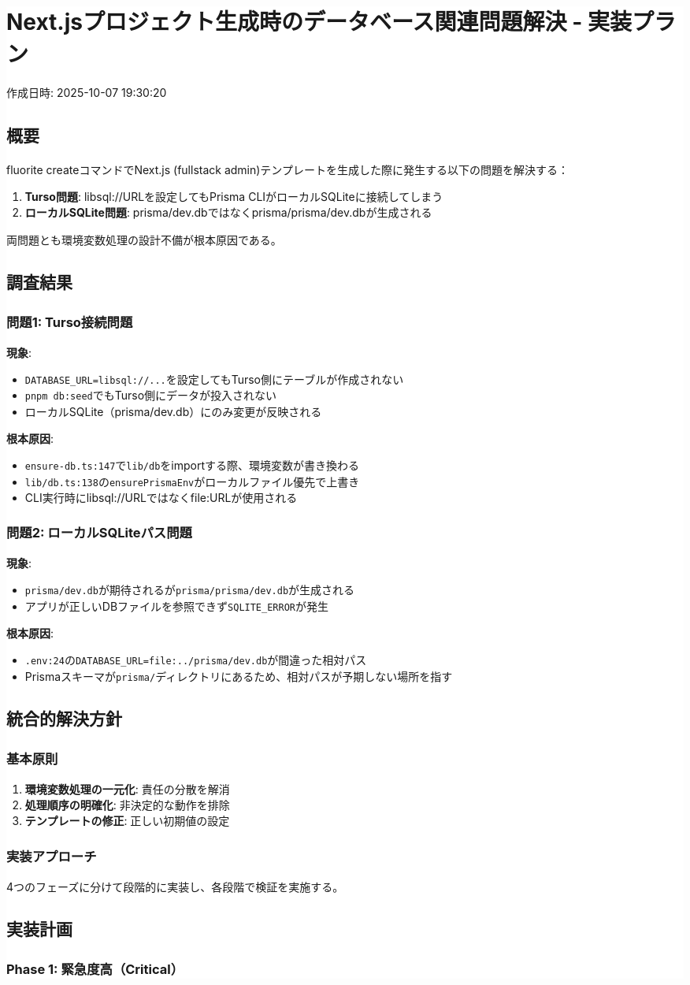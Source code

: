 # Next.jsプロジェクト生成時のデータベース関連問題解決 - 実装プラン

作成日時: 2025-10-07 19:30:20

## 概要

fluorite createコマンドでNext.js (fullstack admin)テンプレートを生成した際に発生する以下の問題を解決する：

1. **Turso問題**: libsql://URLを設定してもPrisma CLIがローカルSQLiteに接続してしまう
2. **ローカルSQLite問題**: prisma/dev.dbではなくprisma/prisma/dev.dbが生成される

両問題とも環境変数処理の設計不備が根本原因である。

## 調査結果

### 問題1: Turso接続問題

**現象**:
- `DATABASE_URL=libsql://...`を設定してもTurso側にテーブルが作成されない
- `pnpm db:seed`でもTurso側にデータが投入されない
- ローカルSQLite（prisma/dev.db）にのみ変更が反映される

**根本原因**:
- `ensure-db.ts:147`で`lib/db`をimportする際、環境変数が書き換わる
- `lib/db.ts:138`の`ensurePrismaEnv`がローカルファイル優先で上書き
- CLI実行時にlibsql://URLではなくfile:URLが使用される

### 問題2: ローカルSQLiteパス問題

**現象**:
- `prisma/dev.db`が期待されるが`prisma/prisma/dev.db`が生成される
- アプリが正しいDBファイルを参照できず`SQLITE_ERROR`が発生

**根本原因**:
- `.env:24`の`DATABASE_URL=file:../prisma/dev.db`が間違った相対パス
- Prismaスキーマが`prisma/`ディレクトリにあるため、相対パスが予期しない場所を指す

## 統合的解決方針

### 基本原則
1. **環境変数処理の一元化**: 責任の分散を解消
2. **処理順序の明確化**: 非決定的な動作を排除
3. **テンプレートの修正**: 正しい初期値の設定

### 実装アプローチ
4つのフェーズに分けて段階的に実装し、各段階で検証を実施する。

## 実装計画

### Phase 1: 緊急度高（Critical）
